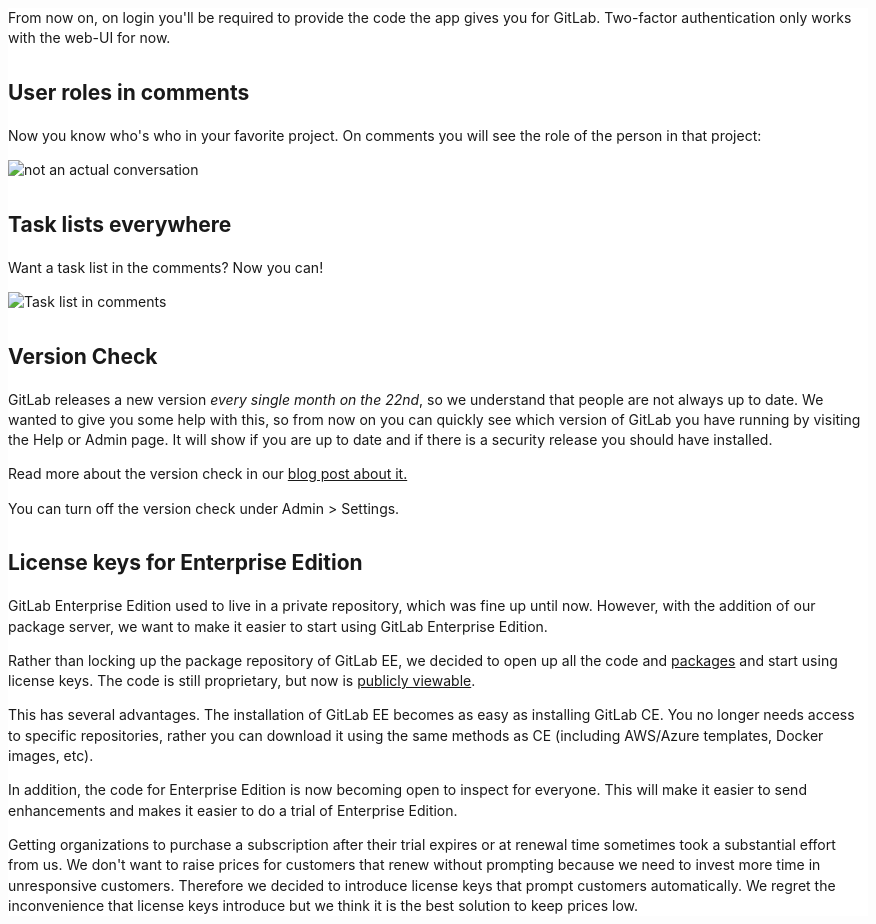 From now on, on login you'll be required to provide the code the app gives you
for GitLab. Two-factor authentication only works with the web-UI for now.

## User roles in comments

Now you know who's who in your favorite project. On comments you will see
the role of the person in that project:

![not an actual conversation](/images/7_11/roles.png)

## Task lists everywhere

Want a task list in the comments? Now you can!

![Task list in comments](/images/7_11/task.png)

## Version Check

GitLab releases a new version _every single month on the 22nd_, so we understand
that people are not always up to date. We wanted to give you some help with
this, so from now on you can quickly see which version of GitLab you have running
by visiting the Help or Admin page. It will show if you are up to date and
if there is a security release you should have installed.

Read more about the version check in our [blog post about it.](https://about.gitlab.com/2015/05/07/version-check/)

You can turn off the version check under Admin > Settings.

## License keys for Enterprise Edition

GitLab Enterprise Edition used to live in a private repository, which was fine up
until now. However, with the addition of our package server, we want
to make it easier to start using GitLab Enterprise Edition.

Rather than locking up the package repository of GitLab EE, we decided to
open up all the code and [packages](https://packages.gitlab.com/gitlab/gitlab-ee) and start using license keys. The code
is still proprietary, but now is [publicly viewable](https://gitlab.com/gitlab-org/gitlab-ee/).

This has several advantages. The installation of GitLab EE becomes as easy as
installing GitLab CE. You no longer needs access to specific repositories,
rather you can download it using the same methods as CE (including AWS/Azure templates, Docker images, etc).

In addition, the code for Enterprise Edition is now becoming open to inspect
for everyone. This will make it easier to send enhancements and makes it easier
to do a trial of Enterprise Edition.

Getting organizations to purchase a subscription after their trial expires or
at renewal time sometimes took a substantial effort from us.
We don't want to raise prices for customers that renew without prompting because
we need to invest more time in unresponsive customers.
Therefore we decided to introduce license keys that prompt customers automatically.
We regret the inconvenience that license keys introduce
but we think it is the best solution to keep prices low.
